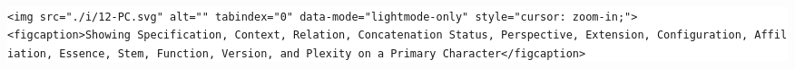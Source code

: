     <img src="./i/12-PC.svg" alt="" tabindex="0" data-mode="lightmode-only" style="cursor: zoom-in;">
    <figcaption>Showing Specification, Context, Relation, Concatenation Status, Perspective, Extension, Configuration, Affiliation, Essence, Stem, Function, Version, and Plexity on a Primary Character</figcaption>
</figure>
